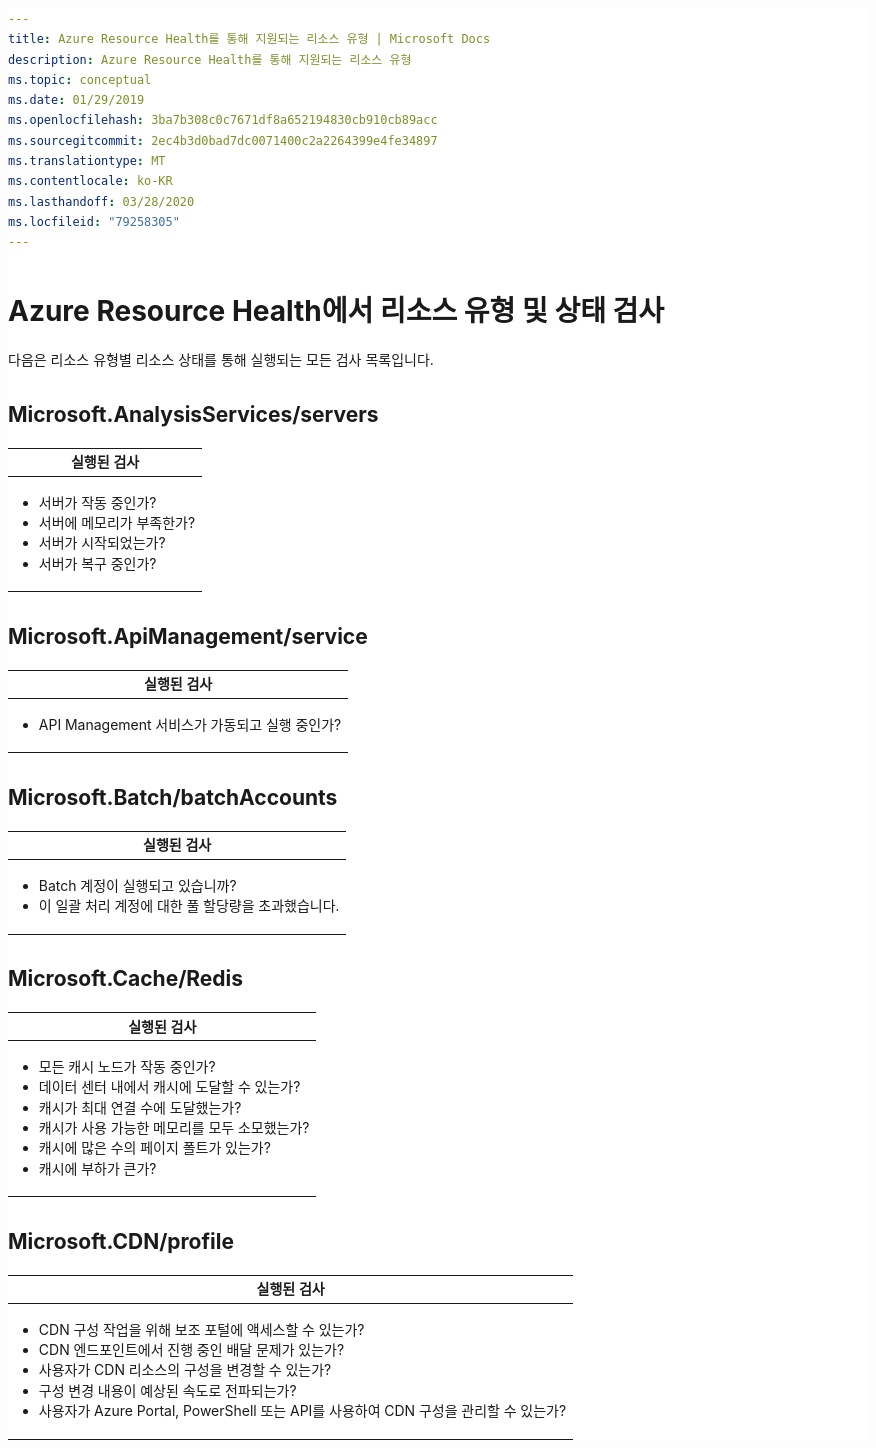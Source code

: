 ```yaml
---
title: Azure Resource Health를 통해 지원되는 리소스 유형 | Microsoft Docs
description: Azure Resource Health를 통해 지원되는 리소스 유형
ms.topic: conceptual
ms.date: 01/29/2019
ms.openlocfilehash: 3ba7b308c0c7671df8a652194830cb910cb89acc
ms.sourcegitcommit: 2ec4b3d0bad7dc0071400c2a2264399e4fe34897
ms.translationtype: MT
ms.contentlocale: ko-KR
ms.lasthandoff: 03/28/2020
ms.locfileid: "79258305"
---
```

# <a name="resource-types-and-health-checks-in-azure-resource-health"></a>Azure Resource Health에서 리소스 유형 및 상태 검사
다음은 리소스 유형별 리소스 상태를 통해 실행되는 모든 검사 목록입니다.

## <a name="microsoftanalysisservicesservers"></a>Microsoft.AnalysisServices/servers
|실행된 검사|
|---|
|<ul><li>서버가 작동 중인가?</li><li>서버에 메모리가 부족한가?</li><li>서버가 시작되었는가?</li><li>서버가 복구 중인가?</li></ul>|

## <a name="microsoftapimanagementservice"></a>Microsoft.ApiManagement/service
|실행된 검사|
|---|
|<ul><li>API Management 서비스가 가동되고 실행 중인가?</li></ul>|

## <a name="microsoftbatchbatchaccounts"></a>Microsoft.Batch/batchAccounts
|실행된 검사|
|---|
|<ul><li>Batch 계정이 실행되고 있습니까?</li><li>이 일괄 처리 계정에 대한 풀 할당량을 초과했습니다.</li></ul>|

## <a name="microsoftcacheredis"></a>Microsoft.Cache/Redis
|실행된 검사|
|---|
|<ul><li>모든 캐시 노드가 작동 중인가?</li><li>데이터 센터 내에서 캐시에 도달할 수 있는가?</li><li>캐시가 최대 연결 수에 도달했는가?</li><li> 캐시가 사용 가능한 메모리를 모두 소모했는가? </li><li>캐시에 많은 수의 페이지 폴트가 있는가?</li><li>캐시에 부하가 큰가?</li></ul>|

## <a name="microsoftcdnprofile"></a>Microsoft.CDN/profile
|실행된 검사|
|---|
|<ul> <li>CDN 구성 작업을 위해 보조 포털에 액세스할 수 있는가?</li><li>CDN 엔드포인트에서 진행 중인 배달 문제가 있는가?</li><li>사용자가 CDN 리소스의 구성을 변경할 수 있는가?</li><li>구성 변경 내용이 예상된 속도로 전파되는가?</li><li>사용자가 Azure Portal, PowerShell 또는 API를 사용하여 CDN 구성을 관리할 수 있는가?</li> </ul>|
